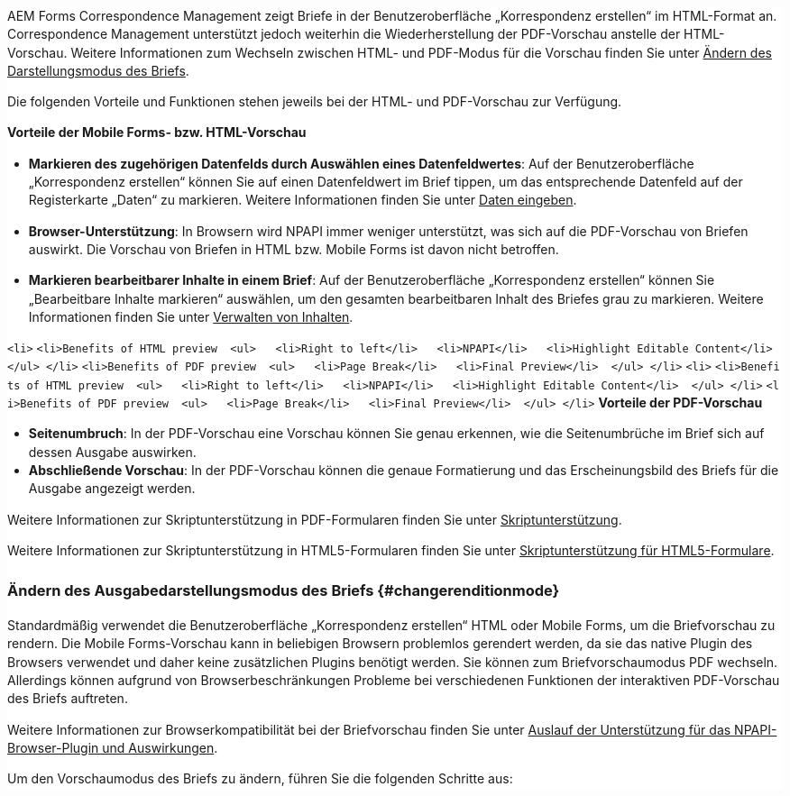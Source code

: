 AEM Forms Correspondence Management zeigt Briefe in der Benutzeroberfläche „Korrespondenz erstellen“ im HTML-Format an. Correspondence Management unterstützt jedoch weiterhin die Wiederherstellung der PDF-Vorschau anstelle der HTML-Vorschau. Weitere Informationen zum Wechseln zwischen HTML- und PDF-Modus für die Vorschau finden Sie unter [Ändern des Darstellungsmodus des Briefs](#changerenditionmode).

Die folgenden Vorteile und Funktionen stehen jeweils bei der HTML- und PDF-Vorschau zur Verfügung.

**Vorteile der Mobile Forms- bzw. HTML-Vorschau**

* **Markieren des zugehörigen Datenfelds durch Auswählen eines Datenfeldwertes**: Auf der Benutzeroberfläche „Korrespondenz erstellen“ können Sie auf einen Datenfeldwert im Brief tippen, um das entsprechende Datenfeld auf der Registerkarte „Daten“ zu markieren. Weitere Informationen finden Sie unter [Daten eingeben](#enterdata).

* **Browser-Unterstützung**: In Browsern wird NPAPI immer weniger unterstützt, was sich auf die PDF-Vorschau von Briefen auswirkt. Die Vorschau von Briefen in HTML bzw. Mobile Forms ist davon nicht betroffen.
* **Markieren bearbeitbarer Inhalte in einem Brief**: Auf der Benutzeroberfläche „Korrespondenz erstellen“ können Sie „Bearbeitbare Inhalte markieren“ auswählen, um den gesamten bearbeitbaren Inhalt des Briefes grau zu markieren. Weitere Informationen finden Sie unter [Verwalten von Inhalten](#managecontent).

`<li>` `<li>Benefits of HTML preview  <ul>   <li>Right to left</li>   <li>NPAPI</li>   <li>Highlight Editable Content</li>  </ul> </li>` `<li>Benefits of PDF preview  <ul>   <li>Page Break</li>   <li>Final Preview</li>  </ul> </li>`
`<li>` `<li>Benefits of HTML preview  <ul>   <li>Right to left</li>   <li>NPAPI</li>   <li>Highlight Editable Content</li>  </ul> </li>` `<li>Benefits of PDF preview  <ul>   <li>Page Break</li>   <li>Final Preview</li>  </ul> </li>`  **Vorteile der PDF-Vorschau**

* **Seitenumbruch**: In der PDF-Vorschau eine Vorschau können Sie genau erkennen, wie die Seitenumbrüche im Brief sich auf dessen Ausgabe auswirken.
* **Abschließende Vorschau**: In der PDF-Vorschau können die genaue Formatierung und das Erscheinungsbild des Briefs für die Ausgabe angezeigt werden.

Weitere Informationen zur Skriptunterstützung in PDF-Formularen finden Sie unter [Skriptunterstützung](https://help.adobe.com/de_DE/livecycle/11.0/ScriptingSupport/index.html).

Weitere Informationen zur Skriptunterstützung in HTML5-Formularen finden Sie unter [Skriptunterstützung für HTML5-Formulare](/help/forms/using/scripting-support.md).

### Ändern des Ausgabedarstellungsmodus des Briefs {#changerenditionmode}

Standardmäßig verwendet die Benutzeroberfläche „Korrespondenz erstellen“ HTML oder Mobile Forms, um die Briefvorschau zu rendern. Die Mobile Forms-Vorschau kann in beliebigen Browsern problemlos gerendert werden, da sie das native Plugin des Browsers verwendet und daher keine zusätzlichen Plugins benötigt werden. Sie können zum Briefvorschaumodus PDF wechseln. Allerdings können aufgrund von Browserbeschränkungen Probleme bei verschiedenen Funktionen der interaktiven PDF-Vorschau des Briefs auftreten.

Weitere Informationen zur Browserkompatibilität bei der Briefvorschau finden Sie unter [Auslauf der Unterstützung für das NPAPI-Browser-Plugin und Auswirkungen](https://helpx.adobe.com/de/acrobat/kb/change-in-support-for-acrobat-and-reader-plug-ins-in-modern-web-.html).

Um den Vorschaumodus des Briefs zu ändern, führen Sie die folgenden Schritte aus:
